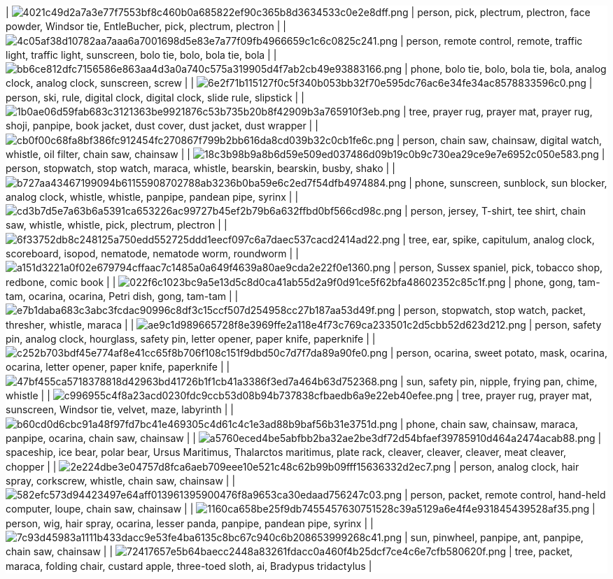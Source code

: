 | ![4021c49d2a7a3e77f7553bf8c460b0a685822ef90c365b8d3634533c0e2e8dff.png](/img/icons/4021c49d2a7a3e77f7553bf8c460b0a685822ef90c365b8d3634533c0e2e8dff.png) | person, pick, plectrum, plectron, face powder, Windsor tie, EntleBucher, pick, plectrum, plectron |
| ![4c05af38d10782aa7aaa6a7001698d5e83e7a77f09fb4966659c1c6c0825c241.png](/img/icons/4c05af38d10782aa7aaa6a7001698d5e83e7a77f09fb4966659c1c6c0825c241.png) | person, remote control, remote, traffic light, traffic light, sunscreen, bolo tie, bolo, bola tie, bola |
| ![bb6ce812dfc7156586e863aa4d3a0a740c575a319905d4f7ab2cb49e93883166.png](/img/icons/bb6ce812dfc7156586e863aa4d3a0a740c575a319905d4f7ab2cb49e93883166.png) | phone, bolo tie, bolo, bola tie, bola, analog clock, analog clock, sunscreen, screw |
| ![6e2f71b115127f0c5f340b053bb32f70e595dc76ac6e34fe34ac8578833596c0.png](/img/icons/6e2f71b115127f0c5f340b053bb32f70e595dc76ac6e34fe34ac8578833596c0.png) | person, ski, rule, digital clock, digital clock, slide rule, slipstick |
| ![1b0ae06d59fab683c3121363be9921876c53b735b20b8f42909b3a765910f3eb.png](/img/icons/1b0ae06d59fab683c3121363be9921876c53b735b20b8f42909b3a765910f3eb.png) | tree, prayer rug, prayer mat, prayer rug, shoji, panpipe, book jacket, dust cover, dust jacket, dust wrapper |
| ![cb0f00c68fa8bf386fc912454fc270867f799b2bb616da8cd039b32c0cb1fe6c.png](/img/icons/cb0f00c68fa8bf386fc912454fc270867f799b2bb616da8cd039b32c0cb1fe6c.png) | person, chain saw, chainsaw, digital watch, whistle, oil filter, chain saw, chainsaw |
| ![18c3b98b9a8b6d59e509ed037486d09b19c0b9c730ea29ce9e7e6952c050e583.png](/img/icons/18c3b98b9a8b6d59e509ed037486d09b19c0b9c730ea29ce9e7e6952c050e583.png) | person, stopwatch, stop watch, maraca, whistle, bearskin, bearskin, busby, shako |
| ![b727aa43467199094b61155908702788ab3236b0ba59e6c2ed7f54dfb4974884.png](/img/icons/b727aa43467199094b61155908702788ab3236b0ba59e6c2ed7f54dfb4974884.png) | phone, sunscreen, sunblock, sun blocker, analog clock, whistle, whistle, panpipe, pandean pipe, syrinx |
| ![cd3b7d5e7a63b6a5391ca653226ac99727b45ef2b79b6a632ffbd0bf566cd98c.png](/img/icons/cd3b7d5e7a63b6a5391ca653226ac99727b45ef2b79b6a632ffbd0bf566cd98c.png) | person, jersey, T-shirt, tee shirt, chain saw, whistle, whistle, pick, plectrum, plectron |
| ![6f33752db8c248125a750edd552725ddd1eecf097c6a7daec537cacd2414ad22.png](/img/icons/6f33752db8c248125a750edd552725ddd1eecf097c6a7daec537cacd2414ad22.png) | tree, ear, spike, capitulum, analog clock, scoreboard, isopod, nematode, nematode worm, roundworm |
| ![a151d3221a0f02e679794cffaac7c1485a0a649f4639a80ae9cda2e22f0e1360.png](/img/icons/a151d3221a0f02e679794cffaac7c1485a0a649f4639a80ae9cda2e22f0e1360.png) | person, Sussex spaniel, pick, tobacco shop, redbone, comic book |
| ![022f6c1023bc9a5e13d5c8d0ca41ab55d2a9f0d91ce5f62bfa48602352c85c1f.png](/img/icons/022f6c1023bc9a5e13d5c8d0ca41ab55d2a9f0d91ce5f62bfa48602352c85c1f.png) | phone, gong, tam-tam, ocarina, ocarina, Petri dish, gong, tam-tam |
| ![e7b1daba683c3abc3fcdac90996c8df3c15ccf507d254958cc27b187aa53d49f.png](/img/icons/e7b1daba683c3abc3fcdac90996c8df3c15ccf507d254958cc27b187aa53d49f.png) | person, stopwatch, stop watch, packet, thresher, whistle, maraca |
| ![ae9c1d989665728f8e3969ffe2a118e4f73c769ca233501c2d5cbb52d623d212.png](/img/icons/ae9c1d989665728f8e3969ffe2a118e4f73c769ca233501c2d5cbb52d623d212.png) | person, safety pin, analog clock, hourglass, safety pin, letter opener, paper knife, paperknife |
| ![c252b703bdf45e774af8e41cc65f8b706f108c151f9dbd50c7d7f7da89a90fe0.png](/img/icons/c252b703bdf45e774af8e41cc65f8b706f108c151f9dbd50c7d7f7da89a90fe0.png) | person, ocarina, sweet potato, mask, ocarina, ocarina, letter opener, paper knife, paperknife |
| ![47bf455ca5718378818d42963bd41726b1f1cb41a3386f3ed7a464b63d752368.png](/img/icons/47bf455ca5718378818d42963bd41726b1f1cb41a3386f3ed7a464b63d752368.png) | sun, safety pin, nipple, frying pan, chime, whistle |
| ![c996955c4f8a23acd0230fdc9ccb53d08b94b737838cfbaedb6a9e22eb40efee.png](/img/icons/c996955c4f8a23acd0230fdc9ccb53d08b94b737838cfbaedb6a9e22eb40efee.png) | tree, prayer rug, prayer mat, sunscreen, Windsor tie, velvet, maze, labyrinth |
| ![b60cd0d6cbc91a48f97fd7bc41e469305c4d61c4c1e3ad88b9baf56b31e3751d.png](/img/icons/b60cd0d6cbc91a48f97fd7bc41e469305c4d61c4c1e3ad88b9baf56b31e3751d.png) | phone, chain saw, chainsaw, maraca, panpipe, ocarina, chain saw, chainsaw |
| ![a5760eced4be5abfbb2ba32ae2be3df72d54bfaef39785910d464a2474acab88.png](/img/icons/a5760eced4be5abfbb2ba32ae2be3df72d54bfaef39785910d464a2474acab88.png) | spaceship, ice bear, polar bear, Ursus Maritimus, Thalarctos maritimus, plate rack, cleaver, cleaver, cleaver, meat cleaver, chopper |
| ![2e224dbe3e04757d8fca6aeb709eee10e521c48c62b99b09fff15636332d2ec7.png](/img/icons/2e224dbe3e04757d8fca6aeb709eee10e521c48c62b99b09fff15636332d2ec7.png) | person, analog clock, hair spray, corkscrew, whistle, chain saw, chainsaw |
| ![582efc573d94423497e64aff013961395900476f8a9653ca30edaad756247c03.png](/img/icons/582efc573d94423497e64aff013961395900476f8a9653ca30edaad756247c03.png) | person, packet, remote control, hand-held computer, loupe, chain saw, chainsaw |
| ![1160ca658be25f9db7455457630751528c39a5129a6e4f4e931845439528af35.png](/img/icons/1160ca658be25f9db7455457630751528c39a5129a6e4f4e931845439528af35.png) | person, wig, hair spray, ocarina, lesser panda, panpipe, pandean pipe, syrinx |
| ![7c93d45983a1111b433dacc9e53fe4ba6135c8bc67c940c6b208653999268c41.png](/img/icons/7c93d45983a1111b433dacc9e53fe4ba6135c8bc67c940c6b208653999268c41.png) | sun, pinwheel, panpipe, ant, panpipe, chain saw, chainsaw |
| ![72417657e5b64baecc2448a83261fdacc0a460f4b25dcf7ce4c6e7cfb580620f.png](/img/icons/72417657e5b64baecc2448a83261fdacc0a460f4b25dcf7ce4c6e7cfb580620f.png) | tree, packet, maraca, folding chair, custard apple, three-toed sloth, ai, Bradypus tridactylus |